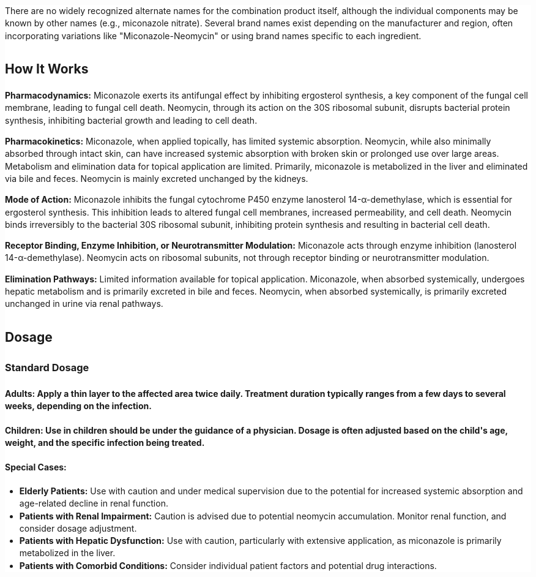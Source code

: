 There are no widely recognized alternate names for the combination product itself, although the individual components may be known by other names (e.g., miconazole nitrate).  Several brand names exist depending on the manufacturer and region, often incorporating variations like "Miconazole-Neomycin" or using brand names specific to each ingredient.


## **How It Works**

**Pharmacodynamics:** Miconazole exerts its antifungal effect by inhibiting ergosterol synthesis, a key component of the fungal cell membrane, leading to fungal cell death. Neomycin, through its action on the 30S ribosomal subunit, disrupts bacterial protein synthesis, inhibiting bacterial growth and leading to cell death.

**Pharmacokinetics:**  Miconazole, when applied topically, has limited systemic absorption. Neomycin, while also minimally absorbed through intact skin, can have increased systemic absorption with broken skin or prolonged use over large areas.  Metabolism and elimination data for topical application are limited. Primarily, miconazole is metabolized in the liver and eliminated via bile and feces. Neomycin is mainly excreted unchanged by the kidneys.


**Mode of Action:** Miconazole inhibits the fungal cytochrome P450 enzyme lanosterol 14-α-demethylase, which is essential for ergosterol synthesis.  This inhibition leads to altered fungal cell membranes, increased permeability, and cell death. Neomycin binds irreversibly to the bacterial 30S ribosomal subunit, inhibiting protein synthesis and resulting in bacterial cell death.


**Receptor Binding, Enzyme Inhibition, or Neurotransmitter Modulation:**  Miconazole acts through enzyme inhibition (lanosterol 14-α-demethylase). Neomycin acts on ribosomal subunits, not through receptor binding or neurotransmitter modulation.


**Elimination Pathways:** Limited information available for topical application. Miconazole, when absorbed systemically, undergoes hepatic metabolism and is primarily excreted in bile and feces.  Neomycin, when absorbed systemically, is primarily excreted unchanged in urine via renal pathways.



## **Dosage**

### **Standard Dosage**

#### **Adults:** Apply a thin layer to the affected area twice daily. Treatment duration typically ranges from a few days to several weeks, depending on the infection.

#### **Children:**  Use in children should be under the guidance of a physician. Dosage is often adjusted based on the child's age, weight, and the specific infection being treated.

#### **Special Cases:**

- **Elderly Patients:**  Use with caution and under medical supervision due to the potential for increased systemic absorption and age-related decline in renal function.
- **Patients with Renal Impairment:**  Caution is advised due to potential neomycin accumulation. Monitor renal function, and consider dosage adjustment.
- **Patients with Hepatic Dysfunction:** Use with caution, particularly with extensive application, as miconazole is primarily metabolized in the liver.
- **Patients with Comorbid Conditions:**  Consider individual patient factors and potential drug interactions.
